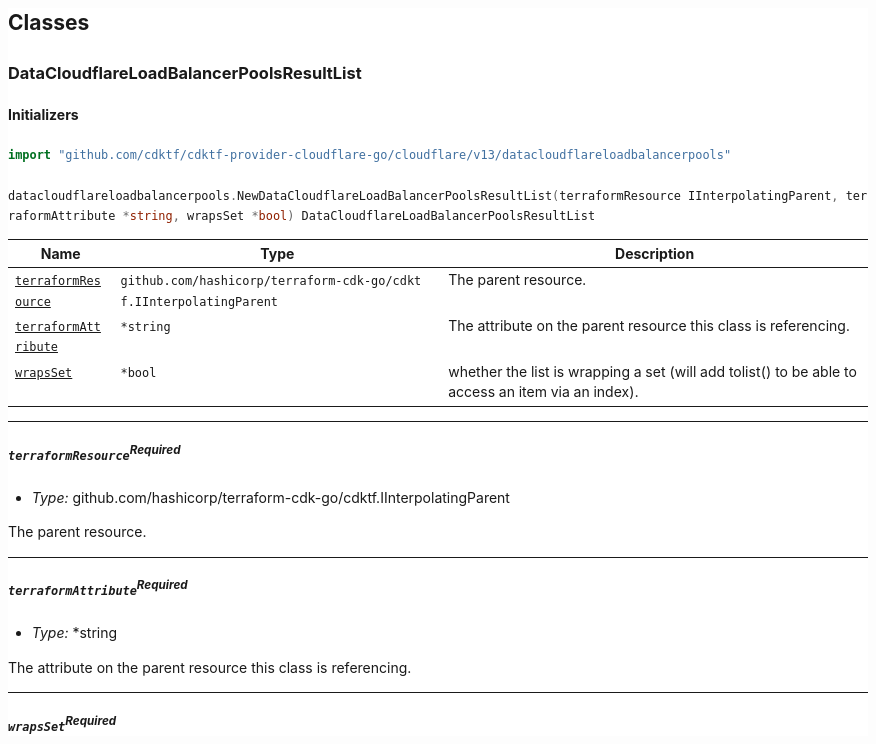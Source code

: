 
## Classes <a name="Classes" id="Classes"></a>

### DataCloudflareLoadBalancerPoolsResultList <a name="DataCloudflareLoadBalancerPoolsResultList" id="@cdktf/provider-cloudflare.dataCloudflareLoadBalancerPools.DataCloudflareLoadBalancerPoolsResultList"></a>

#### Initializers <a name="Initializers" id="@cdktf/provider-cloudflare.dataCloudflareLoadBalancerPools.DataCloudflareLoadBalancerPoolsResultList.Initializer"></a>

```go
import "github.com/cdktf/cdktf-provider-cloudflare-go/cloudflare/v13/datacloudflareloadbalancerpools"

datacloudflareloadbalancerpools.NewDataCloudflareLoadBalancerPoolsResultList(terraformResource IInterpolatingParent, terraformAttribute *string, wrapsSet *bool) DataCloudflareLoadBalancerPoolsResultList
```

| **Name** | **Type** | **Description** |
| --- | --- | --- |
| <code><a href="#@cdktf/provider-cloudflare.dataCloudflareLoadBalancerPools.DataCloudflareLoadBalancerPoolsResultList.Initializer.parameter.terraformResource">terraformResource</a></code> | <code>github.com/hashicorp/terraform-cdk-go/cdktf.IInterpolatingParent</code> | The parent resource. |
| <code><a href="#@cdktf/provider-cloudflare.dataCloudflareLoadBalancerPools.DataCloudflareLoadBalancerPoolsResultList.Initializer.parameter.terraformAttribute">terraformAttribute</a></code> | <code>*string</code> | The attribute on the parent resource this class is referencing. |
| <code><a href="#@cdktf/provider-cloudflare.dataCloudflareLoadBalancerPools.DataCloudflareLoadBalancerPoolsResultList.Initializer.parameter.wrapsSet">wrapsSet</a></code> | <code>*bool</code> | whether the list is wrapping a set (will add tolist() to be able to access an item via an index). |

---

##### `terraformResource`<sup>Required</sup> <a name="terraformResource" id="@cdktf/provider-cloudflare.dataCloudflareLoadBalancerPools.DataCloudflareLoadBalancerPoolsResultList.Initializer.parameter.terraformResource"></a>

- *Type:* github.com/hashicorp/terraform-cdk-go/cdktf.IInterpolatingParent

The parent resource.

---

##### `terraformAttribute`<sup>Required</sup> <a name="terraformAttribute" id="@cdktf/provider-cloudflare.dataCloudflareLoadBalancerPools.DataCloudflareLoadBalancerPoolsResultList.Initializer.parameter.terraformAttribute"></a>

- *Type:* *string

The attribute on the parent resource this class is referencing.

---

##### `wrapsSet`<sup>Required</sup> <a name="wrapsSet" id="@cdktf/provider-cloudflare.dataCloudflareLoadBalancerPools.DataCloudflareLoadBalancerPoolsResultList.Initializer.parameter.wrapsSet"></a>
